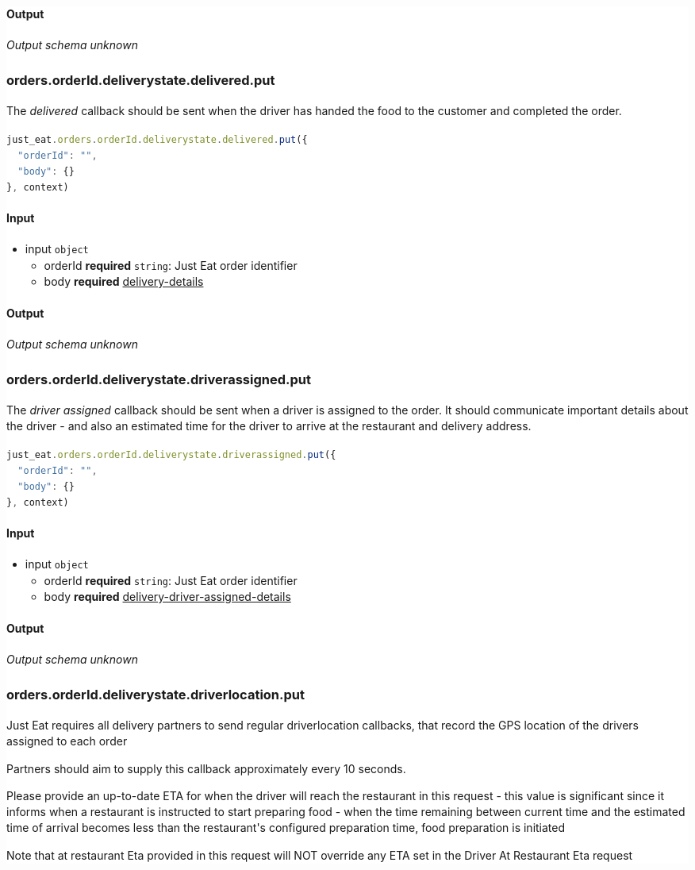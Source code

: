 #### Output
*Output schema unknown*

### orders.orderId.deliverystate.delivered.put
The _delivered_ callback should be sent when the driver has handed the food to the customer and completed the order.


```js
just_eat.orders.orderId.deliverystate.delivered.put({
  "orderId": "",
  "body": {}
}, context)
```

#### Input
* input `object`
  * orderId **required** `string`: Just Eat order identifier
  * body **required** [delivery-details](#delivery-details)

#### Output
*Output schema unknown*

### orders.orderId.deliverystate.driverassigned.put
The _driver assigned_ callback should be sent when a driver is assigned to the order. It should communicate important details about the driver - and also an estimated time for the driver to arrive at the restaurant and delivery address.


```js
just_eat.orders.orderId.deliverystate.driverassigned.put({
  "orderId": "",
  "body": {}
}, context)
```

#### Input
* input `object`
  * orderId **required** `string`: Just Eat order identifier
  * body **required** [delivery-driver-assigned-details](#delivery-driver-assigned-details)

#### Output
*Output schema unknown*

### orders.orderId.deliverystate.driverlocation.put
<p>Just Eat requires all delivery partners to send regular driverlocation callbacks, that record the GPS location of the drivers assigned to each order</p><p>Partners should aim to supply this callback approximately every 10 seconds.</p><p>Please provide an up-to-date ETA for when the driver will reach the restaurant in this request - this value is significant since it informs when a restaurant is instructed to start preparing food - when the time remaining between current time and the estimated time of arrival becomes less than the restaurant's configured preparation time, food preparation is initiated</p><p>Note that at restaurant Eta provided in this request will NOT override any ETA set in the Driver At Restaurant Eta request</p>
